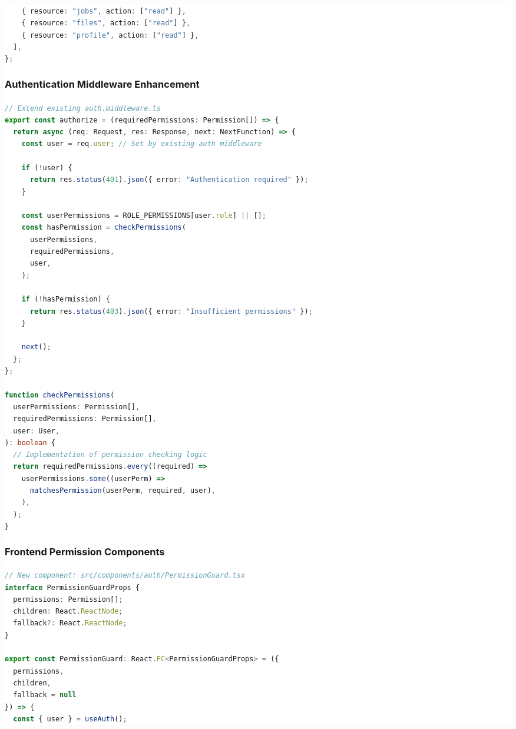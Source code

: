 ```typescript
    { resource: "jobs", action: ["read"] },
    { resource: "files", action: ["read"] },
    { resource: "profile", action: ["read"] },
  ],
};
```

### Authentication Middleware Enhancement

```typescript
// Extend existing auth.middleware.ts
export const authorize = (requiredPermissions: Permission[]) => {
  return async (req: Request, res: Response, next: NextFunction) => {
    const user = req.user; // Set by existing auth middleware

    if (!user) {
      return res.status(401).json({ error: "Authentication required" });
    }

    const userPermissions = ROLE_PERMISSIONS[user.role] || [];
    const hasPermission = checkPermissions(
      userPermissions,
      requiredPermissions,
      user,
    );

    if (!hasPermission) {
      return res.status(403).json({ error: "Insufficient permissions" });
    }

    next();
  };
};

function checkPermissions(
  userPermissions: Permission[],
  requiredPermissions: Permission[],
  user: User,
): boolean {
  // Implementation of permission checking logic
  return requiredPermissions.every((required) =>
    userPermissions.some((userPerm) =>
      matchesPermission(userPerm, required, user),
    ),
  );
}
```

### Frontend Permission Components

```typescript
// New component: src/components/auth/PermissionGuard.tsx
interface PermissionGuardProps {
  permissions: Permission[];
  children: React.ReactNode;
  fallback?: React.ReactNode;
}

export const PermissionGuard: React.FC<PermissionGuardProps> = ({
  permissions,
  children,
  fallback = null
}) => {
  const { user } = useAuth();
```

  [UserRole.ADMIN]: [
  [UserRole.USER]: [
  [UserRole.VIEWER]: [
